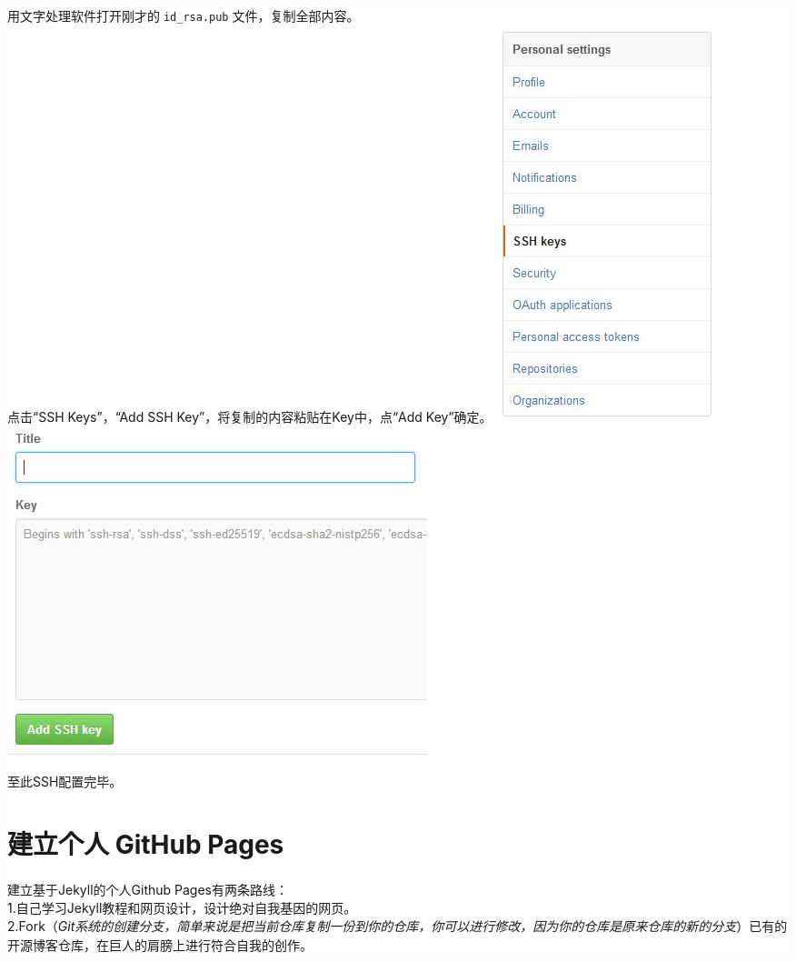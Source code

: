 用文字处理软件打开刚才的 `id_rsa.pub` 文件，复制全部内容。  
点击“SSH Keys”，“Add SSH Key”，将复制的内容粘贴在Key中，点“Add Key”确定。
![set-ssh-02](/img/in-post/post-build-a-blog/set-ssh-02.jpg)
![set-ssh-03](/img/in-post/post-build-a-blog/set-ssh-03.jpg)

至此SSH配置完毕。

# 建立个人 GitHub Pages

建立基于Jekyll的个人Github Pages有两条路线：  
1.自己学习Jekyll教程和网页设计，设计绝对自我基因的网页。  
2.Fork（*Git系统的创建分支，简单来说是把当前仓库复制一份到你的仓库，你可以进行修改，因为你的仓库是原来仓库的新的分支*）已有的开源博客仓库，在巨人的肩膀上进行符合自我的创作。
